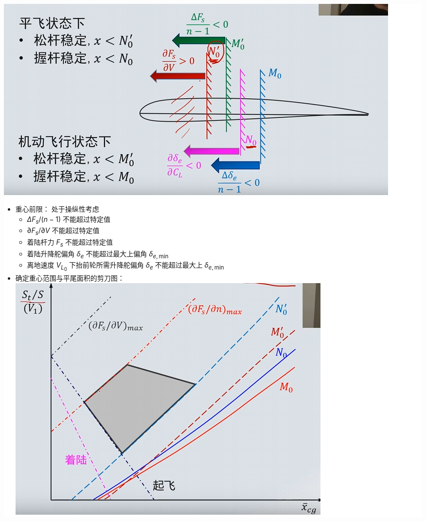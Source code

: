 ![alt text]({A723D0D6-DB77-4AE1-9CA9-C3818ADB19B8}.png)
- 重心前限： 处于操纵性考虑
   - $\Delta F_s / (n - 1)$ 不能超过特定值
  - $\partial F_s / \partial V$ 不能超过特定值
  - 着陆杆力 $F_s$ 不能超过特定值
  - 着陆升降舵偏角 $\delta_e$ 不能超过最大上偏角 $\delta_{e,\min}$
  - 离地速度 $V_{L_0}$ 下抬前轮所需升降舵偏角 $\delta_e$ 不能超过最大上 $\delta_{e,\min}$
- 确定重心范围与平尾面积的剪刀图：
![alt text]({0EBA3E72-A8C2-4F54-AB0B-CBF1017C3B1A}.png)
